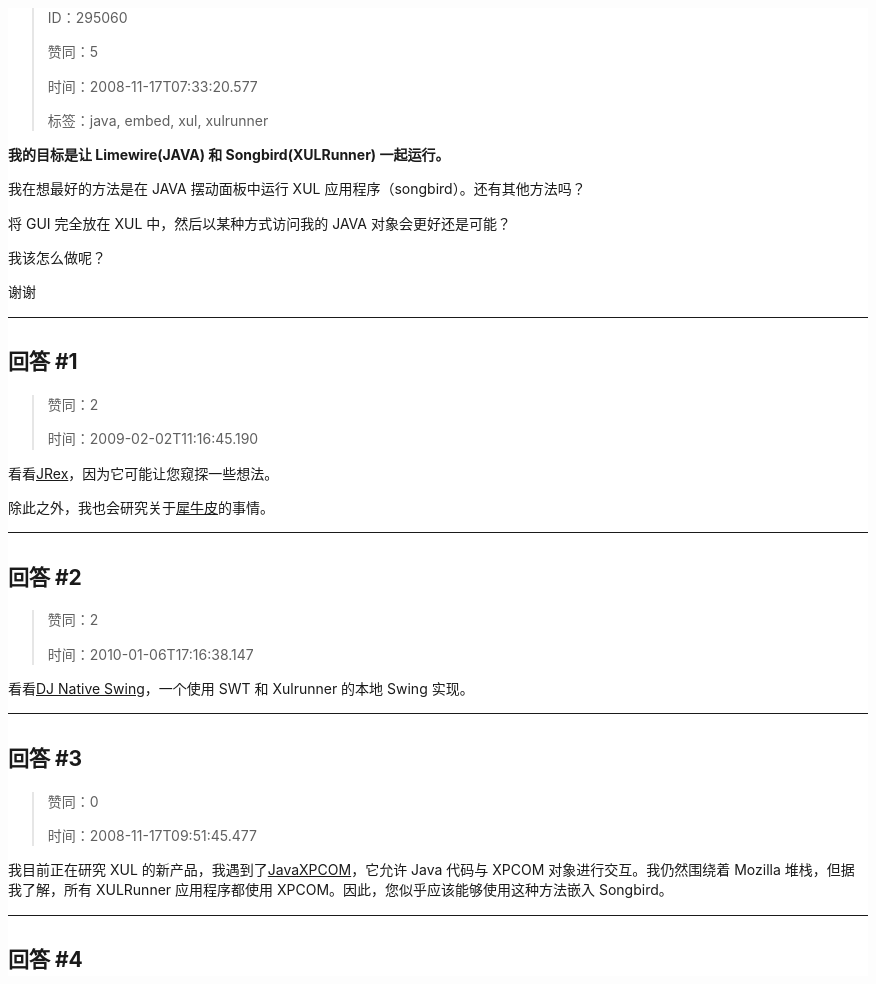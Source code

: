 > ID：295060
> 
> 赞同：5
> 
> 时间：2008-11-17T07:33:20.577
> 
> 标签：java, embed, xul, xulrunner

**我的目标是让 Limewire(JAVA) 和 Songbird(XULRunner) 一起运行。**

我在想最好的方法是在 JAVA 摆动面板中运行 XUL 应用程序（songbird）。还有其他方法吗？

将 GUI 完全放在 XUL 中，然后以某种方式访问​​我的 JAVA 对象会更好还是可能？

我该怎么做呢？

谢谢

* * *

## 回答 #1

> 赞同：2
> 
> 时间：2009-02-02T11:16:45.190

看看[JRex](http://jrex.mozdev.org/)，因为它可能让您窥探一些想法。

除此之外，我也会研究关于[犀牛皮](http://zelea.com/project/textbender/o/rhinohide/description.xht)的事情。

* * *

## 回答 #2

> 赞同：2
> 
> 时间：2010-01-06T17:16:38.147

看看[DJ Native Swing](http://djproject.sourceforge.net/ns/ "DJ 本地摇摆")，一个使用 SWT 和 Xulrunner 的本地 Swing 实现。

* * *

## 回答 #3

> 赞同：0
> 
> 时间：2008-11-17T09:51:45.477

我目前正在研究 XUL 的新产品，我遇到了[JavaXPCOM](https://developer.mozilla.org/en/JavaXPCOM "JavaXPCOM")，它允许 Java 代码与 XPCOM 对象进行交互。我仍然围绕着 Mozilla 堆栈，但据我了解，所有 XULRunner 应用程序都使用 XPCOM。因此，您似乎应该能够使用这种方法嵌入 Songbird。

* * *

## 回答 #4

